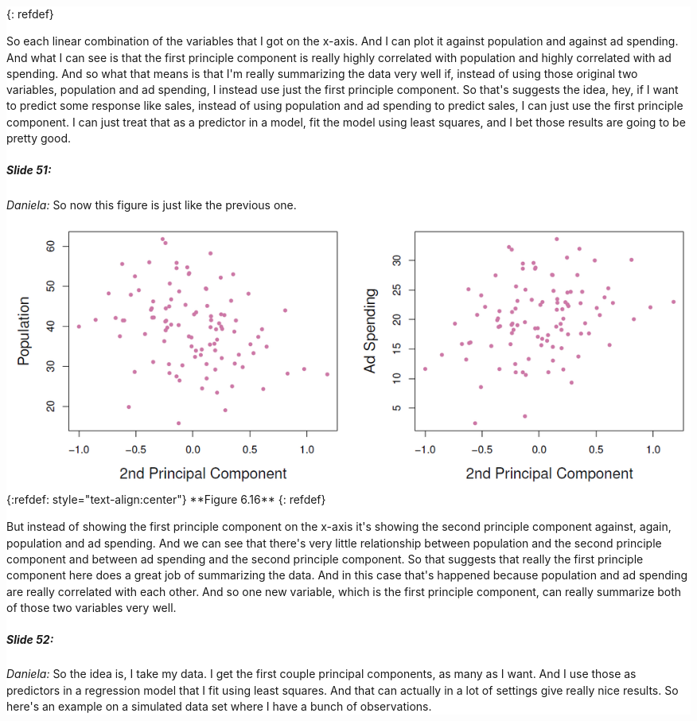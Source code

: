 {: refdef}

So each linear combination of the variables that I got on the x-axis. And I can plot it against population and against ad spending. And what I can see is that the first principle component is really highly correlated with population and highly correlated with ad spending. And so what that means is that I'm really summarizing the data very well if, instead of using those original two variables, population and ad spending, I instead use just the first principle component. So that's suggests the idea, hey, if I want to predict some response like sales, instead of using population and ad spending to predict sales, I can just use the first principle component. I can just treat that as a predictor in a model, fit the model using least squares, and I bet those results are going to be pretty good. 

##### Slide 51:

*Daniela:* So now this figure is just like the previous one.

<center>
<img src="Images/6.16.PNG" alt="Second Principal Component Plot">
</center>
{:refdef: style="text-align:center"}
**Figure 6.16**
{: refdef}

But instead of showing the first principle component on the x-axis it's showing the second principle component against, again, population and ad spending. And we can see that there's very little relationship between population and the second principle component and between ad spending and the second principle component. So that suggests that really the first principle component here does a great job of summarizing the data. And in this case that's happened because population and ad spending are really correlated with each other. And so one new variable, which is the first principle component, can really summarize both of those two variables very well. 

##### Slide 52:

*Daniela:* So the idea is, I take my data. I get the first couple principal components, as many as I want. And I use those as predictors in a regression model that I fit using least squares. And that can actually in a lot of settings give really nice results. So here's an example on a simulated data set where I have a bunch of observations.
